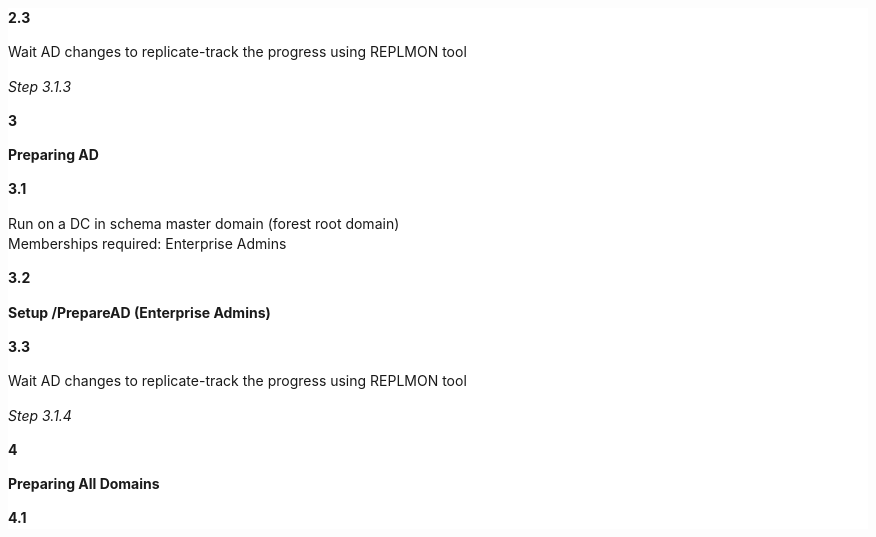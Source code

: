 </tr>
<tr>
<td valign="top"></td>
<td><span style="font-family:Times New Roman;font-size:medium;"> </span>
<p><b>2.3</b></p>
<span style="font-family:Times New Roman;font-size:medium;"> </span></td>
<td><span style="font-family:Times New Roman;font-size:medium;"> </span>
<p>Wait AD changes to replicate-track the progress using REPLMON tool</p>
<span style="font-family:Times New Roman;font-size:medium;"> </span></td>
</tr>
<tr>
<td valign="top"><span style="font-family:Times New Roman;font-size:medium;"> </span>
<p><i>Step 3.1.3</i></p>
<span style="font-family:Times New Roman;font-size:medium;"> </span></td>
<td><span style="font-family:Times New Roman;font-size:medium;"> </span>
<p><b>3</b></p>
<span style="font-family:Times New Roman;font-size:medium;"> </span></td>
<td><span style="font-family:Times New Roman;font-size:medium;"> </span>
<p><b>Preparing AD</b></p>
<span style="font-family:Times New Roman;font-size:medium;"> </span></td>
</tr>
<tr>
<td valign="top"></td>
<td><span style="font-family:Times New Roman;font-size:medium;"> </span>
<p><b>3.1</b></p>
<span style="font-family:Times New Roman;font-size:medium;"> </span></td>
<td><span style="font-family:Times New Roman;font-size:medium;"> </span>
<p>Run on a DC in schema master domain (forest root domain) <br> Memberships required: Enterprise Admins</p>
<span style="font-family:Times New Roman;font-size:medium;"> </span></td>
</tr>
<tr>
<td valign="top"></td>
<td><span style="font-family:Times New Roman;font-size:medium;"> </span>
<p><b>3.2</b></p>
<span style="font-family:Times New Roman;font-size:medium;"> </span></td>
<td><span style="font-family:Times New Roman;font-size:medium;"> </span>
<p><b>Setup /PrepareAD (Enterprise Admins)</b></p>
<span style="font-family:Times New Roman;font-size:medium;"> </span></td>
</tr>
<tr>
<td valign="top"></td>
<td><span style="font-family:Times New Roman;font-size:medium;"> </span>
<p><b>3.3</b></p>
<span style="font-family:Times New Roman;font-size:medium;"> </span></td>
<td><span style="font-family:Times New Roman;font-size:medium;"> </span>
<p>Wait AD changes to replicate-track the progress using REPLMON tool</p>
<span style="font-family:Times New Roman;font-size:medium;"> </span></td>
</tr>
<tr>
<td valign="top"><span style="font-family:Times New Roman;font-size:medium;"> </span>
<p><i>Step 3.1.4</i></p>
<span style="font-family:Times New Roman;font-size:medium;"> </span></td>
<td><span style="font-family:Times New Roman;font-size:medium;"> </span>
<p><b>4</b></p>
<span style="font-family:Times New Roman;font-size:medium;"> </span></td>
<td><span style="font-family:Times New Roman;font-size:medium;"> </span>
<p><b>Preparing All Domains</b></p>
<span style="font-family:Times New Roman;font-size:medium;"> </span></td>
</tr>
<tr>
<td valign="top"></td>
<td><span style="font-family:Times New Roman;font-size:medium;"> </span>
<p><b>4.1</b></p>